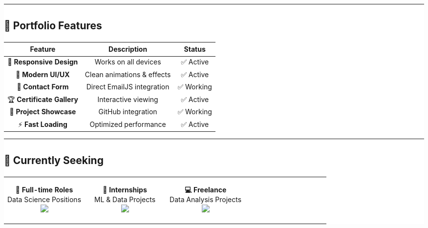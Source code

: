 </div>

---

## 🌟 Portfolio Features

<div align="center">

| Feature | Description | Status |
|:---:|:---:|:---:|
| 📱 **Responsive Design** | Works on all devices | ✅ Active |
| 🎨 **Modern UI/UX** | Clean animations & effects | ✅ Active |
| 📧 **Contact Form** | Direct EmailJS integration | ✅ Working |
| 🏆 **Certificate Gallery** | Interactive viewing | ✅ Active |
| 🚀 **Project Showcase** | GitHub integration | ✅ Working |
| ⚡ **Fast Loading** | Optimized performance | ✅ Active |

</div>

---

## 🎯 Currently Seeking

<div align="center">

<table>
<tr>
<td align="center" width="25%">

**💼 Full-time Roles**
<br>Data Science Positions
<br><img src="https://img.shields.io/badge/Status-Open-success?style=flat-square" />

</td>
<td align="center" width="25%">

**🚀 Internships**
<br>ML & Data Projects
<br><img src="https://img.shields.io/badge/Status-Available-blue?style=flat-square" />

</td>
<td align="center" width="25%">

**💻 Freelance**
<br>Data Analysis Projects
<br><img src="https://img.shields.io/badge/Status-Ready-orange?style=flat-square" />

</td>
<td align="center" width="25%">
